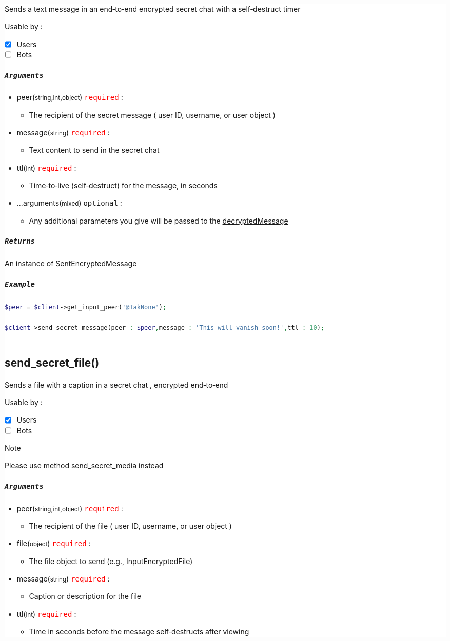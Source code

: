 Sends a text message in an end‐to‐end encrypted secret chat with a self‐destruct timer

Usable by :
- [x] Users
- [ ] Bots

##### <pre>Arguments</pre>
- peer(<small>string</small>,<small>int</small>,<small>object</small>) <kbd style="color : red">required</kbd> :
  - The recipient of the secret message ( user ID, username, or user object )

- message(<small>string</small>) <kbd style="color : red">required</kbd> :
  - Text content to send in the secret chat

- ttl(<small>int</small>) <kbd style="color : red">required</kbd> :
  - Time‐to‐live (self‑destruct) for the message, in seconds

- ...arguments(<small>mixed</small>) <kbd onclick = "alert('default : empty')">optional</kbd> :
  - Any additional parameters you give will be passed to the [decryptedMessage](https://core.telegram.org/constructor/decryptedMessage)

##### <pre>Returns</pre>
An instance of [SentEncryptedMessage](https://core.telegram.org/type/messages.SentEncryptedMessage)

##### <pre>Example</pre>
```php
$peer = $client->get_input_peer('@TakNone');

$client->send_secret_message(peer : $peer,message : 'This will vanish soon!',ttl : 10);
```

---

## send_secret_file()

Sends a file with a caption in a secret chat , encrypted end‑to‑end

Usable by :
- [x] Users
- [ ] Bots

> [!NOTE]
> Please use method [send_secret_media](en/functions.md#send_secret_media) instead

##### <pre>Arguments</pre>
- peer(<small>string</small>,<small>int</small>,<small>object</small>) <kbd style="color : red">required</kbd> :
  - The recipient of the file ( user ID, username, or user object )

- file(<small>object</small>) <kbd style="color : red">required</kbd> :
  - The file object to send (e.g., InputEncryptedFile)

- message(<small>string</small>) <kbd style="color : red">required</kbd> :
  - Caption or description for the file

- ttl(<small>int</small>) <kbd style="color : red">required</kbd> :
  - Time in seconds before the message self‑destructs after viewing
